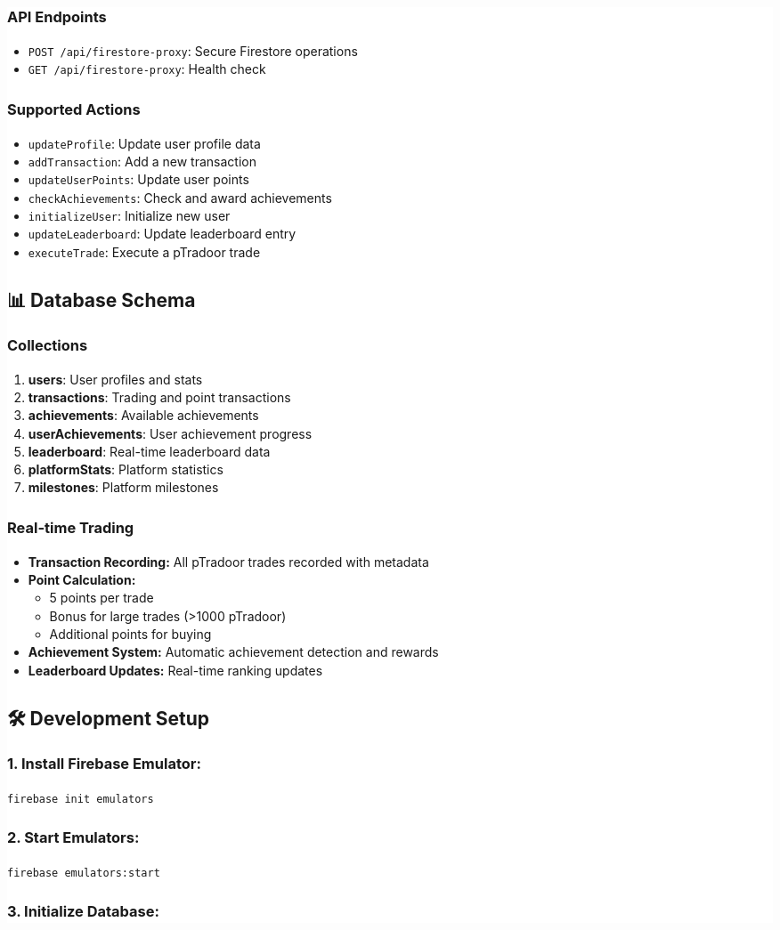 ### **API Endpoints**

- `POST /api/firestore-proxy`: Secure Firestore operations
- `GET /api/firestore-proxy`: Health check

### **Supported Actions**

- `updateProfile`: Update user profile data
- `addTransaction`: Add a new transaction
- `updateUserPoints`: Update user points
- `checkAchievements`: Check and award achievements
- `initializeUser`: Initialize new user
- `updateLeaderboard`: Update leaderboard entry
- `executeTrade`: Execute a pTradoor trade

## 📊 Database Schema

### **Collections**

1. **users**: User profiles and stats
2. **transactions**: Trading and point transactions
3. **achievements**: Available achievements
4. **userAchievements**: User achievement progress
5. **leaderboard**: Real-time leaderboard data
6. **platformStats**: Platform statistics
7. **milestones**: Platform milestones

### **Real-time Trading**

- **Transaction Recording:** All pTradoor trades recorded with metadata
- **Point Calculation:**
  - 5 points per trade
  - Bonus for large trades (>1000 pTradoor)
  - Additional points for buying
- **Achievement System:** Automatic achievement detection and rewards
- **Leaderboard Updates:** Real-time ranking updates

## 🛠️ Development Setup

### 1. **Install Firebase Emulator:**

```bash
firebase init emulators
```

### 2. **Start Emulators:**

```bash
firebase emulators:start
```

### 3. **Initialize Database:**

